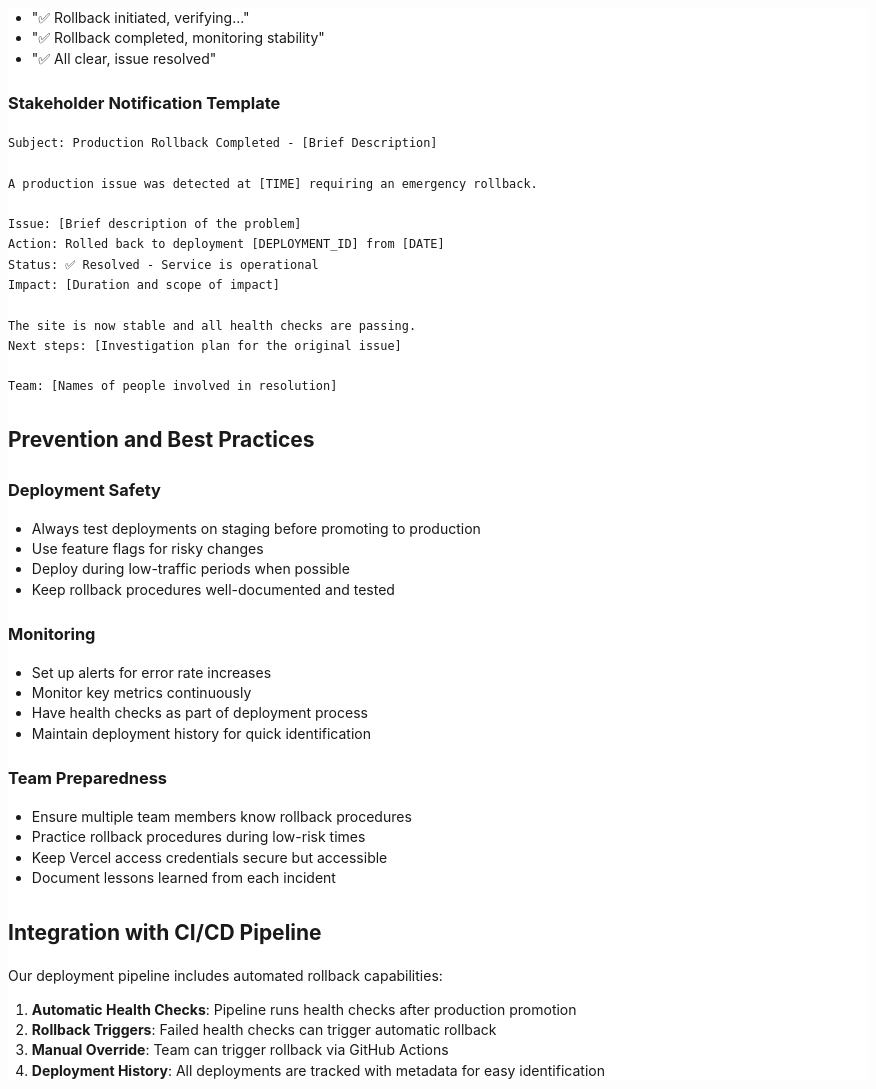 - "✅ Rollback initiated, verifying..."
- "✅ Rollback completed, monitoring stability"
- "✅ All clear, issue resolved"

### Stakeholder Notification Template

```
Subject: Production Rollback Completed - [Brief Description]

A production issue was detected at [TIME] requiring an emergency rollback.

Issue: [Brief description of the problem]
Action: Rolled back to deployment [DEPLOYMENT_ID] from [DATE]
Status: ✅ Resolved - Service is operational
Impact: [Duration and scope of impact]

The site is now stable and all health checks are passing.
Next steps: [Investigation plan for the original issue]

Team: [Names of people involved in resolution]
```

## Prevention and Best Practices

### Deployment Safety

- Always test deployments on staging before promoting to production
- Use feature flags for risky changes
- Deploy during low-traffic periods when possible
- Keep rollback procedures well-documented and tested

### Monitoring

- Set up alerts for error rate increases
- Monitor key metrics continuously
- Have health checks as part of deployment process
- Maintain deployment history for quick identification

### Team Preparedness

- Ensure multiple team members know rollback procedures
- Practice rollback procedures during low-risk times
- Keep Vercel access credentials secure but accessible
- Document lessons learned from each incident

## Integration with CI/CD Pipeline

Our deployment pipeline includes automated rollback capabilities:

1. **Automatic Health Checks**: Pipeline runs health checks after production promotion
2. **Rollback Triggers**: Failed health checks can trigger automatic rollback
3. **Manual Override**: Team can trigger rollback via GitHub Actions
4. **Deployment History**: All deployments are tracked with metadata for easy identification
